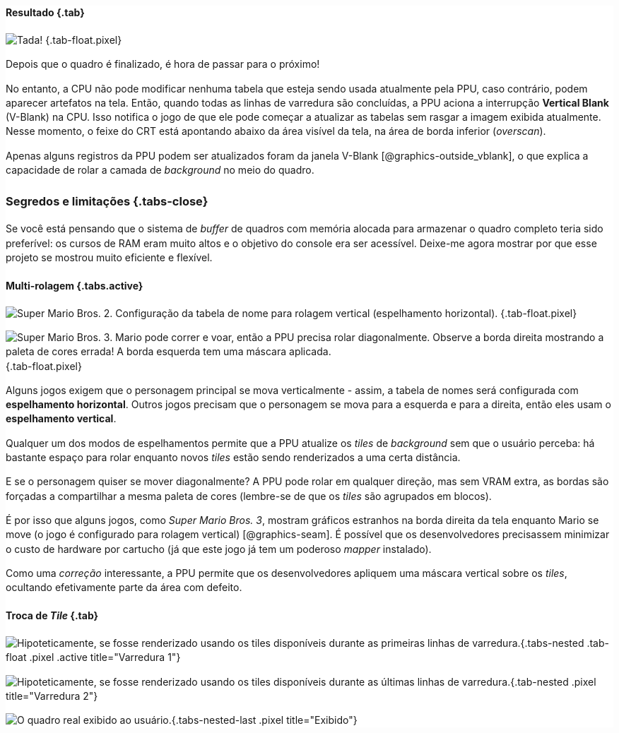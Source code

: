 #### Resultado {.tab}

![Tada!](ppu_mario/result.png) {.tab-float.pixel}

Depois que o quadro é finalizado, é hora de passar para o próximo!

No entanto, a CPU não pode modificar nenhuma tabela que esteja sendo usada atualmente pela PPU, caso contrário, podem aparecer artefatos na tela. Então, quando todas as linhas de varredura são concluídas, a PPU aciona a interrupção **Vertical Blank** (V-Blank) na CPU. Isso notifica o jogo de que ele pode começar a atualizar as tabelas sem rasgar a imagem exibida atualmente. Nesse momento, o feixe do CRT está apontando abaixo da área visível da tela, na área de borda inferior (*overscan*).

Apenas alguns registros da PPU podem ser atualizados foram da janela V-Blank [@graphics-outside_vblank], o que explica a capacidade de rolar a camada de *background* no meio do quadro.

### Segredos e limitações {.tabs-close}

Se você está pensando que o sistema de *buffer* de quadros com memória alocada para armazenar o quadro completo teria sido preferível: os cursos de RAM eram muito altos e o objetivo do console era ser acessível. Deixe-me agora mostrar por que esse projeto se mostrou muito eficiente e flexível.

#### Multi-rolagem {.tabs.active}

![Super Mario Bros. 2. Configuração da tabela de nome para rolagem vertical (espelhamento horizontal).](secrets/multiscrolling_mirror.png) {.tab-float.pixel}

![Super Mario Bros. 3. Mario pode correr e voar, então a PPU precisa rolar diagonalmente. Observe a borda direita mostrando a paleta de cores errada! A borda esquerda tem uma máscara aplicada.](secrets/multiscrolling.png) {.tab-float.pixel}

Alguns jogos exigem que o personagem principal se mova verticalmente - assim, a tabela de nomes será configurada com **espelhamento horizontal**. Outros jogos precisam que o personagem se mova para a esquerda e para a direita, então eles usam o **espelhamento vertical**.

Qualquer um dos modos de espelhamentos permite que a PPU atualize os *tiles* de *background* sem que o usuário perceba: há bastante espaço para rolar enquanto novos *tiles* estão sendo renderizados a uma certa distância.

E se o personagem quiser se mover diagonalmente? A PPU pode rolar em qualquer direção, mas sem VRAM extra, as bordas são forçadas a compartilhar a mesma paleta de cores (lembre-se de que os *tiles* são agrupados em blocos).

É por isso que alguns jogos, como *Super Mario Bros. 3*, mostram gráficos estranhos na borda direita da tela enquanto Mario se move (o jogo é configurado para rolagem vertical) [@graphics-seam]. É possível que os desenvolvedores precisassem minimizar o custo de hardware por cartucho (já que este jogo já tem um poderoso *mapper* instalado).

Como uma *correção* interessante, a PPU permite que os desenvolvedores apliquem uma máscara vertical sobre os *tiles*, ocultando efetivamente parte da área com defeito.

#### Troca de *Tile* {.tab}

![Hipoteticamente, se fosse renderizado usando os <em>tiles</em> disponíveis durante as primeiras linhas de varredura.](secrets/multiplexing_1.png){.tabs-nested .tab-float .pixel .active title="Varredura 1"}

![Hipoteticamente, se fosse renderizado usando os <em>tiles</em> disponíveis durante as últimas linhas de varredura.](secrets/multiplexing_2.png){.tab-nested .pixel title="Varredura 2"}

![O quadro real exibido ao usuário.](secrets/multiplexing_complete.png){.tabs-nested-last .pixel title="Exibido"}
